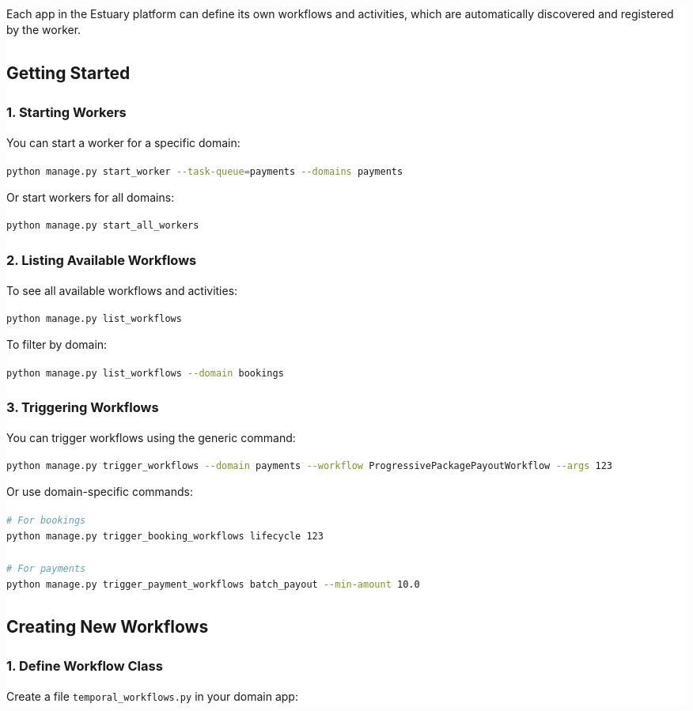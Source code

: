 Each app in the Estuary platform can define its own workflows and activities, which are automatically discovered and registered by the worker.

## Getting Started

### 1. Starting Workers

You can start a worker for a specific domain:

```bash
python manage.py start_worker --task-queue=payments --domains payments
```

Or start workers for all domains:

```bash
python manage.py start_all_workers
```

### 2. Listing Available Workflows

To see all available workflows and activities:

```bash
python manage.py list_workflows
```

To filter by domain:

```bash
python manage.py list_workflows --domain bookings
```

### 3. Triggering Workflows

You can trigger workflows using the generic command:

```bash
python manage.py trigger_workflows --domain payments --workflow ProgressivePackagePayoutWorkflow --args 123
```

Or use domain-specific commands:

```bash
# For bookings
python manage.py trigger_booking_workflows lifecycle 123

# For payments
python manage.py trigger_payment_workflows batch_payout --min-amount 10.0
```

## Creating New Workflows

### 1. Define Workflow Class

Create a file `temporal_workflows.py` in your domain app:
